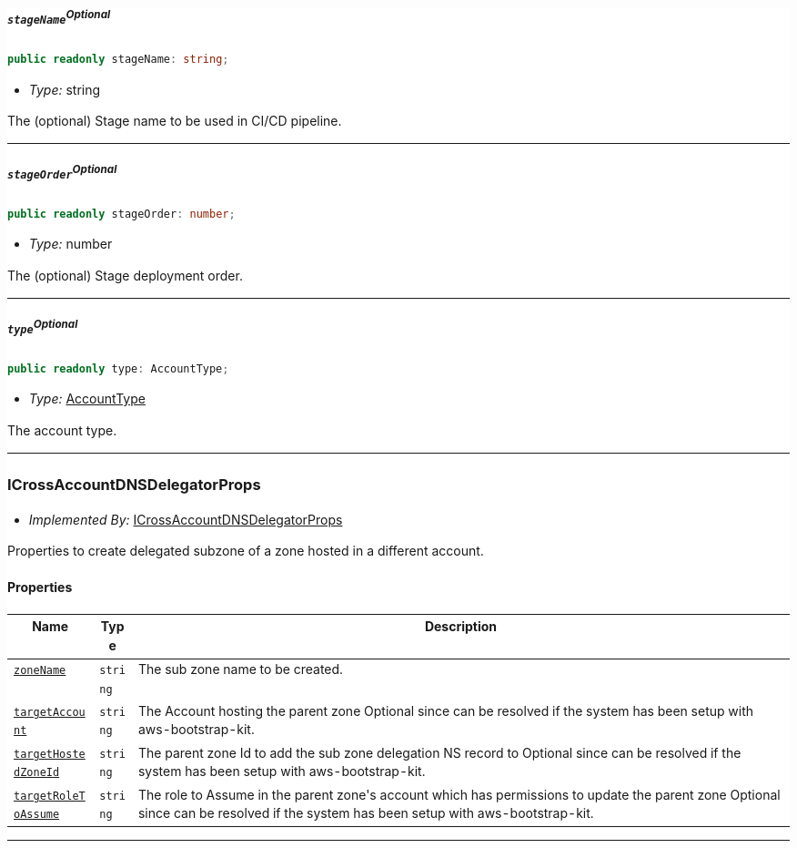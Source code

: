 
##### `stageName`<sup>Optional</sup> <a name="stageName" id="aws-bootstrap-kit.IAccountProps.property.stageName"></a>

```typescript
public readonly stageName: string;
```

- *Type:* string

The (optional) Stage name to be used in CI/CD pipeline.

---

##### `stageOrder`<sup>Optional</sup> <a name="stageOrder" id="aws-bootstrap-kit.IAccountProps.property.stageOrder"></a>

```typescript
public readonly stageOrder: number;
```

- *Type:* number

The (optional) Stage deployment order.

---

##### `type`<sup>Optional</sup> <a name="type" id="aws-bootstrap-kit.IAccountProps.property.type"></a>

```typescript
public readonly type: AccountType;
```

- *Type:* <a href="#aws-bootstrap-kit.AccountType">AccountType</a>

The account type.

---

### ICrossAccountDNSDelegatorProps <a name="ICrossAccountDNSDelegatorProps" id="aws-bootstrap-kit.ICrossAccountDNSDelegatorProps"></a>

- *Implemented By:* <a href="#aws-bootstrap-kit.ICrossAccountDNSDelegatorProps">ICrossAccountDNSDelegatorProps</a>

Properties to create delegated subzone of a zone hosted in a different account.


#### Properties <a name="Properties" id="Properties"></a>

| **Name** | **Type** | **Description** |
| --- | --- | --- |
| <code><a href="#aws-bootstrap-kit.ICrossAccountDNSDelegatorProps.property.zoneName">zoneName</a></code> | <code>string</code> | The sub zone name to be created. |
| <code><a href="#aws-bootstrap-kit.ICrossAccountDNSDelegatorProps.property.targetAccount">targetAccount</a></code> | <code>string</code> | The Account hosting the parent zone Optional since can be resolved if the system has been setup with aws-bootstrap-kit. |
| <code><a href="#aws-bootstrap-kit.ICrossAccountDNSDelegatorProps.property.targetHostedZoneId">targetHostedZoneId</a></code> | <code>string</code> | The parent zone Id to add the sub zone delegation NS record to Optional since can be resolved if the system has been setup with aws-bootstrap-kit. |
| <code><a href="#aws-bootstrap-kit.ICrossAccountDNSDelegatorProps.property.targetRoleToAssume">targetRoleToAssume</a></code> | <code>string</code> | The role to Assume in the parent zone's account which has permissions to update the parent zone Optional since can be resolved if the system has been setup with aws-bootstrap-kit. |

---